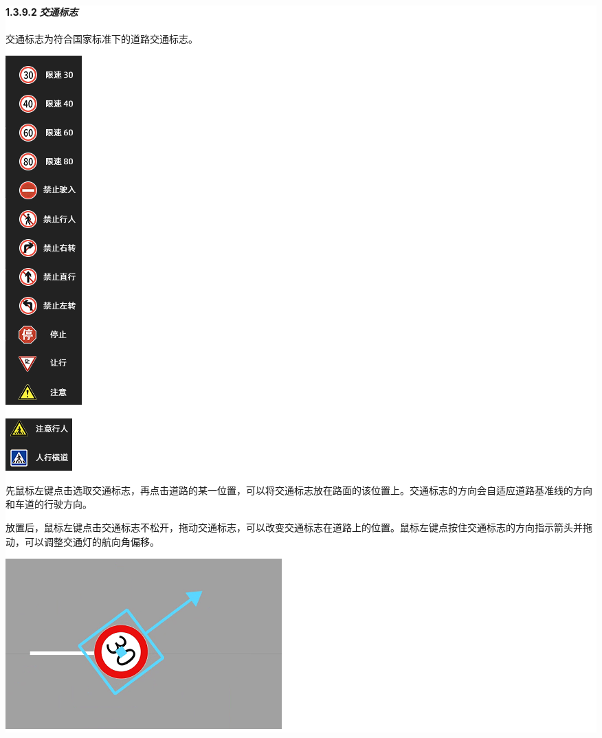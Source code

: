 #### **1.3.9.2** ***交通标志***

交通标志为符合国家标准下的道路交通标志。

![](..\img\5\image82.png)

![](..\img\5\image94.png)

先鼠标左键点击选取交通标志，再点击道路的某一位置，可以将交通标志放在路面的该位置上。交通标志的方向会自适应道路基准线的方向和车道的行驶方向。

放置后，鼠标左键点击交通标志不松开，拖动交通标志，可以改变交通标志在道路上的位置。鼠标左键点按住交通标志的方向指示箭头并拖动，可以调整交通灯的航向角偏移。

![](..\img\5\image83.png)
